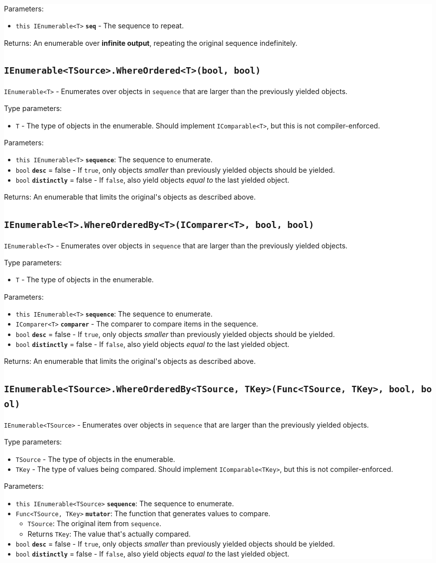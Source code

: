 Parameters:
- `this IEnumerable<T>` **`seq`** - The sequence to repeat.

Returns: An enumerable over **infinite output**, repeating the original sequence indefinitely.

## `IEnumerable<TSource>.WhereOrdered<T>(bool, bool)`
`IEnumerable<T>` - Enumerates over objects in `sequence` that are larger than the previously yielded objects.

Type parameters:
- `T` - The type of objects in the enumerable. Should implement `IComparable<T>`, but this is not compiler-enforced.

Parameters:
- `this IEnumerable<T>` **`sequence`**: The sequence to enumerate.
- `bool` **`desc`** = false - If `true`, only objects *smaller* than previously yielded objects should be yielded.
- `bool` **`distinctly`** = false - If `false`, also yield objects *equal to* the last yielded object.

Returns: An enumerable that limits the original's objects as described above.

## `IEnumerable<T>.WhereOrderedBy<T>(IComparer<T>, bool, bool)`
`IEnumerable<T>` - Enumerates over objects in `sequence` that are larger than the previously yielded objects.

Type parameters:
- `T` - The type of objects in the enumerable.

Parameters:
- `this IEnumerable<T>` **`sequence`**: The sequence to enumerate.
- `IComparer<T>` **`comparer`** - The comparer to compare items in the sequence.
- `bool` **`desc`** = false - If `true`, only objects *smaller* than previously yielded objects should be yielded.
- `bool` **`distinctly`** = false - If `false`, also yield objects *equal to* the last yielded object.

Returns: An enumerable that limits the original's objects as described above.

## `IEnumerable<TSource>.WhereOrderedBy<TSource, TKey>(Func<TSource, TKey>, bool, bool)`
`IEnumerable<TSource>` - Enumerates over objects in `sequence` that are larger than the previously yielded objects.

Type parameters:
- `TSource` - The type of objects in the enumerable.
- `TKey` - The type of values being compared. Should implement `IComparable<TKey>`, but this is not compiler-enforced.

Parameters:
- `this IEnumerable<TSource>` **`sequence`**: The sequence to enumerate.
- `Func<TSource, TKey>` **`mutator`**: The function that generates values to compare.
  - `TSource`: The original item from `sequence`.
  - Returns `TKey`: The value that's actually compared.
- `bool` **`desc`** = false - If `true`, only objects *smaller* than previously yielded objects should be yielded.
- `bool` **`distinctly`** = false - If `false`, also yield objects *equal to* the last yielded object.
